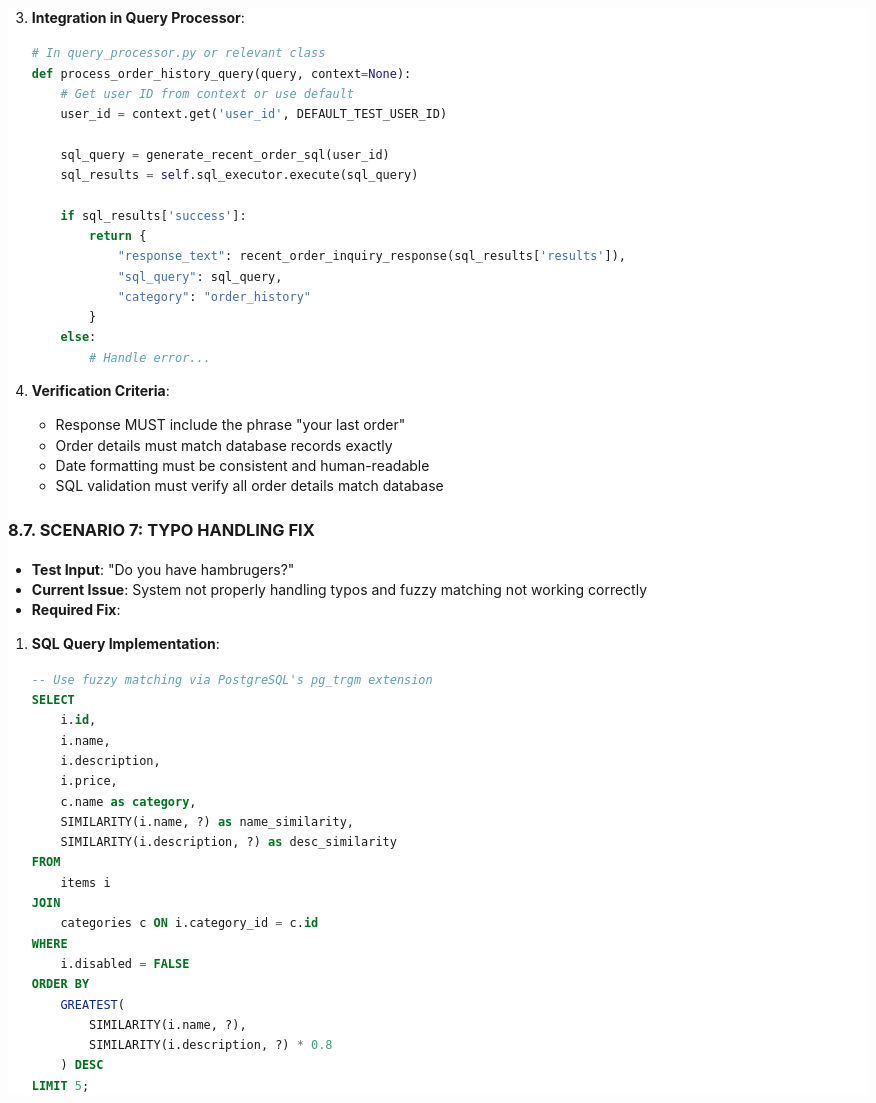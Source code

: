 3. **Integration in Query Processor**:
   ```python
   # In query_processor.py or relevant class
   def process_order_history_query(query, context=None):
       # Get user ID from context or use default
       user_id = context.get('user_id', DEFAULT_TEST_USER_ID)
       
       sql_query = generate_recent_order_sql(user_id)
       sql_results = self.sql_executor.execute(sql_query)
       
       if sql_results['success']:
           return {
               "response_text": recent_order_inquiry_response(sql_results['results']),
               "sql_query": sql_query,
               "category": "order_history"
           }
       else:
           # Handle error...
   ```

4. **Verification Criteria**:
   - Response MUST include the phrase "your last order"
   - Order details must match database records exactly
   - Date formatting must be consistent and human-readable
   - SQL validation must verify all order details match database

### 8.7. SCENARIO 7: TYPO HANDLING FIX

- **Test Input**: "Do you have hambrugers?"
- **Current Issue**: System not properly handling typos and fuzzy matching not working correctly
- **Required Fix**:

1. **SQL Query Implementation**:
   ```sql
   -- Use fuzzy matching via PostgreSQL's pg_trgm extension
   SELECT 
       i.id,
       i.name,
       i.description,
       i.price,
       c.name as category,
       SIMILARITY(i.name, ?) as name_similarity,
       SIMILARITY(i.description, ?) as desc_similarity
   FROM 
       items i
   JOIN 
       categories c ON i.category_id = c.id
   WHERE 
       i.disabled = FALSE
   ORDER BY 
       GREATEST(
           SIMILARITY(i.name, ?),
           SIMILARITY(i.description, ?) * 0.8
       ) DESC
   LIMIT 5;
   ```
